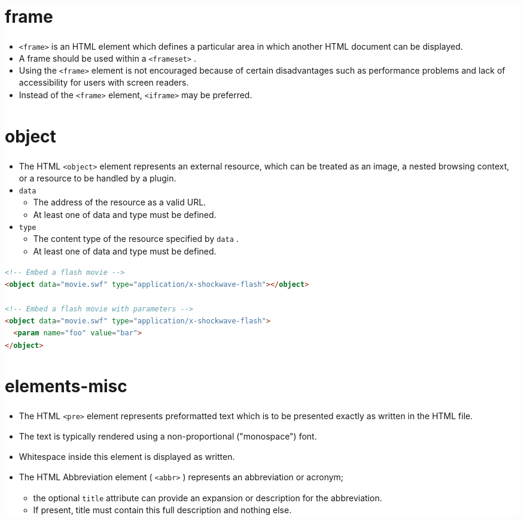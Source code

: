 # frame

- `<frame>` is an HTML element which defines a particular area in which another HTML document can be displayed. 
- A frame should be used within a `<frameset>` .
- Using the `<frame>` element is not encouraged because of certain disadvantages such as performance problems and lack of accessibility for users with screen readers. 
- Instead of the `<frame>` element,  `<iframe>` may be preferred.

# object

- The HTML `<object>` element represents an external resource, which can be treated as an image, a nested browsing context, or a resource to be handled by a plugin.
- `data`
  - The address of the resource as a valid URL. 
  - At least one of data and type must be defined.
- `type`
  - The content type of the resource specified by `data` . 
  - At least one of data and type must be defined.

``` HTML
<!-- Embed a flash movie -->
<object data="movie.swf" type="application/x-shockwave-flash"></object>

<!-- Embed a flash movie with parameters -->
<object data="movie.swf" type="application/x-shockwave-flash">
  <param name="foo" value="bar">
</object>
```

# elements-misc

- The HTML `<pre>` element represents preformatted text which is to be presented exactly as written in the HTML file. 
- The text is typically rendered using a non-proportional ("monospace") font. 
- Whitespace inside this element is displayed as written.

- The HTML Abbreviation element ( `<abbr>` ) represents an abbreviation or acronym; 
  - the optional `title` attribute can provide an expansion or description for the abbreviation. 
  - If present, title must contain this full description and nothing else.
